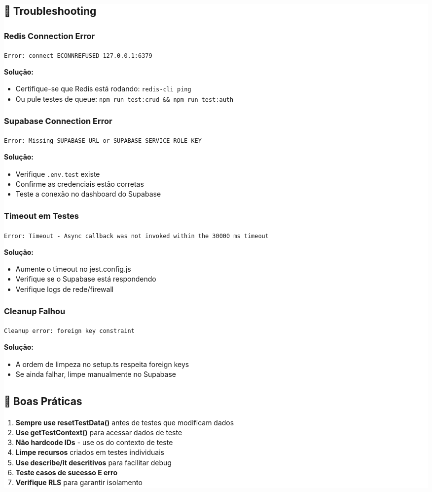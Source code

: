 ## 🐛 Troubleshooting

### Redis Connection Error

```
Error: connect ECONNREFUSED 127.0.0.1:6379
```

**Solução:**
- Certifique-se que Redis está rodando: `redis-cli ping`
- Ou pule testes de queue: `npm run test:crud && npm run test:auth`

### Supabase Connection Error

```
Error: Missing SUPABASE_URL or SUPABASE_SERVICE_ROLE_KEY
```

**Solução:**
- Verifique `.env.test` existe
- Confirme as credenciais estão corretas
- Teste a conexão no dashboard do Supabase

### Timeout em Testes

```
Error: Timeout - Async callback was not invoked within the 30000 ms timeout
```

**Solução:**
- Aumente o timeout no jest.config.js
- Verifique se o Supabase está respondendo
- Verifique logs de rede/firewall

### Cleanup Falhou

```
Cleanup error: foreign key constraint
```

**Solução:**
- A ordem de limpeza no setup.ts respeita foreign keys
- Se ainda falhar, limpe manualmente no Supabase

## 📝 Boas Práticas

1. **Sempre use resetTestData()** antes de testes que modificam dados
2. **Use getTestContext()** para acessar dados de teste
3. **Não hardcode IDs** - use os do contexto de teste
4. **Limpe recursos** criados em testes individuais
5. **Use describe/it descritivos** para facilitar debug
6. **Teste casos de sucesso E erro**
7. **Verifique RLS** para garantir isolamento
